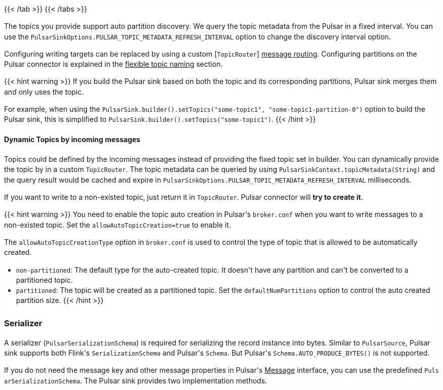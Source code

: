{{< /tab >}}
{{< /tabs >}}

The topics you provide support auto partition discovery. We query the topic metadata from the Pulsar in a fixed interval.
You can use the `PulsarSinkOptions.PULSAR_TOPIC_METADATA_REFRESH_INTERVAL` option to change the discovery interval option.

Configuring writing targets can be replaced by using a custom [`TopicRouter`]
[message routing](#message-routing). Configuring partitions on the Pulsar connector is explained in the [flexible topic naming](#flexible-topic-naming) section.

{{< hint warning >}}
If you build the Pulsar sink based on both the topic and its corresponding partitions, Pulsar sink merges them and only uses the topic.

For example, when using the `PulsarSink.builder().setTopics("some-topic1", "some-topic1-partition-0")` option to build the Pulsar sink,
this is simplified to `PulsarSink.builder().setTopics("some-topic1")`.
{{< /hint >}}

#### Dynamic Topics by incoming messages

Topics could be defined by the incoming messages instead of providing the fixed topic set in builder. You can dynamically
provide the topic by in a custom `TopicRouter`. The topic metadata can be queried by using `PulsarSinkContext.topicMetadata(String)`
and the query result would be cached and expire in `PulsarSinkOptions.PULSAR_TOPIC_METADATA_REFRESH_INTERVAL` milliseconds.

If you want to write to a non-existed topic, just return it in `TopicRouter`. Pulsar connector will **try to create it**.

{{< hint warning >}}
You need to enable the topic auto creation in Pulsar's `broker.conf` when you want to write messages to a non-existed topic.
Set the `allowAutoTopicCreation=true` to enable it.

The `allowAutoTopicCreationType` option in `broker.conf` is used to control the type of topic that is allowed to be automatically created.

- `non-partitioned`: The default type for the auto-created topic.
  It doesn't have any partition and can't be converted to a partitioned topic.
- `partitioned`: The topic will be created as a partitioned topic.
  Set the `defaultNumPartitions` option to control the auto created partition size.
{{< /hint >}}

### Serializer

A serializer (`PulsarSerializationSchema`) is required for serializing the record instance into bytes.
Similar to `PulsarSource`, Pulsar sink supports both Flink's `SerializationSchema` and
Pulsar's `Schema`. But Pulsar's `Schema.AUTO_PRODUCE_BYTES()` is not supported.

If you do not need the message key and other message properties in Pulsar's
[Message](https://pulsar.apache.org/api/client/2.10.x/org/apache/pulsar/client/api/Message.html) interface,
you can use the predefined `PulsarSerializationSchema`. The Pulsar sink provides two implementation methods.


[schema-evolution]: https://pulsar.apache.org/docs/2.11.x/schema-evolution-compatibility/#schema-evolution
[standard-metrics]: https://cwiki.apache.org/confluence/display/FLINK/FLIP-33%3A+Standardize+Connector+Metrics
[tombstone-data-store]: https://en.wikipedia.org/wiki/Tombstone_%28data_store%29